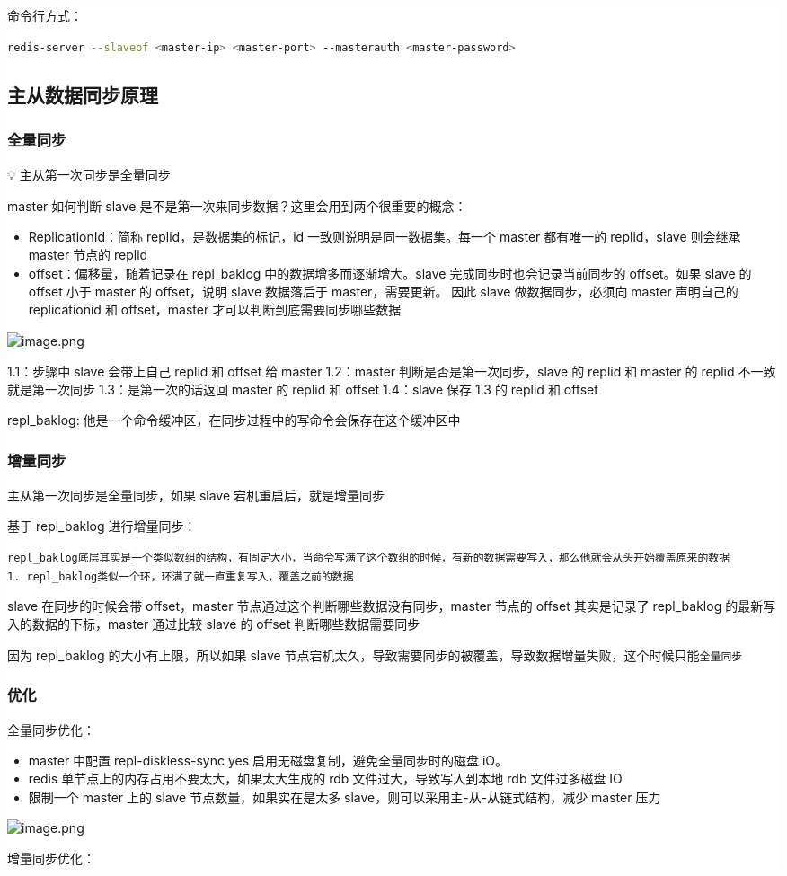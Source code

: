 命令行方式：

```bash
redis-server --slaveof <master-ip> <master-port> --masterauth <master-password>
```

## 主从数据同步原理

### 全量同步

💡 主从第一次同步是全量同步

master 如何判断 slave 是不是第一次来同步数据？这里会用到两个很重要的概念：

- ReplicationId：简称 replid，是数据集的标记，id 一致则说明是同一数据集。每一个 master 都有唯一的 replid，slave 则会继承 master 节点的 replid
- offset：偏移量，随着记录在 repl_baklog 中的数据增多而逐渐增大。slave 完成同步时也会记录当前同步的 offset。如果 slave 的 offset 小于 master 的 offset，说明 slave 数据落后于 master，需要更新。
  因此 slave 做数据同步，必须向 master 声明自己的 replicationid 和 offset，master 才可以判断到底需要同步哪些数据

![image.png](https://image.oyyp.top/img/202412221452771.png)

1.1：步骤中 slave 会带上自己 replid 和 offset 给 master
1.2：master 判断是否是第一次同步，slave 的 replid 和 master 的 replid 不一致就是第一次同步
1.3：是第一次的话返回 master 的 replid 和 offset
1.4：slave 保存 1.3 的 replid 和 offset

repl_baklog: 他是一个命令缓冲区，在同步过程中的写命令会保存在这个缓冲区中

### 增量同步

主从第一次同步是全量同步，如果 slave 宕机重启后，就是增量同步

基于 repl_baklog 进行增量同步：

```
repl_baklog底层其实是一个类似数组的结构，有固定大小，当命令写满了这个数组的时候，有新的数据需要写入，那么他就会从头开始覆盖原来的数据
1. repl_baklog类似一个环，环满了就一直重复写入，覆盖之前的数据
```

slave 在同步的时候会带 offset，master 节点通过这个判断哪些数据没有同步，master 节点的 offset 其实是记录了 repl_baklog 的最新写入的数据的下标，master 通过比较 slave 的 offset 判断哪些数据需要同步

因为 repl_baklog 的大小有上限，所以如果 slave 节点宕机太久，导致需要同步的被覆盖，导致数据增量失败，这个时候只能`全量同步`

### 优化

全量同步优化：

- master 中配置 repl-diskless-sync yes 启用无磁盘复制，避免全量同步时的磁盘 iO。
- redis 单节点上的内存占用不要太大，如果太大生成的 rdb 文件过大，导致写入到本地 rdb 文件过多磁盘 IO
- 限制一个 master 上的 slave 节点数量，如果实在是太多 slave，则可以采用主-从-从链式结构，减少 master 压力

![image.png](https://image.oyyp.top/img/202412221521496.png)

增量同步优化：
